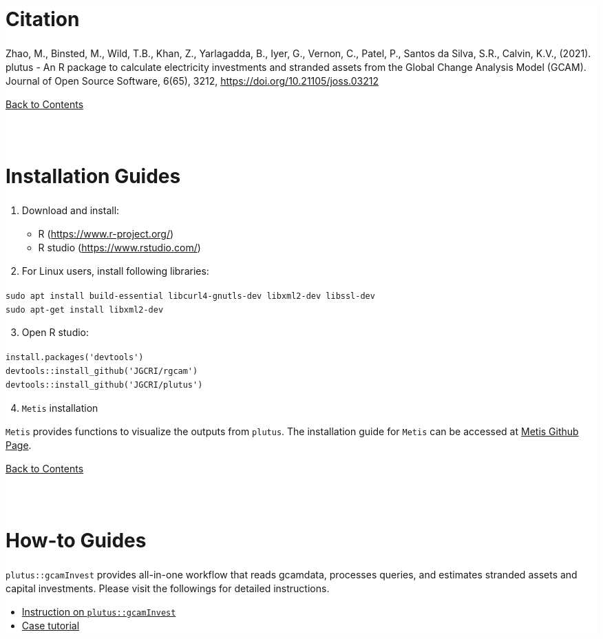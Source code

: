 # <a name="Citation"></a>Citation



Zhao, M., Binsted, M., Wild, T.B., Khan, Z., Yarlagadda, B., Iyer, G., Vernon, C., Patel, P., Santos da Silva, S.R., Calvin, K.V., (2021). plutus - An R package to calculate electricity investments and stranded assets from the Global Change Analysis Model (GCAM). Journal of Open Source Software, 6(65), 3212, https://doi.org/10.21105/joss.03212


[Back to Contents](#Contents)

<br />




# <a name="InstallationGuides"></a>Installation Guides



1. Download and install:

    - R (https://www.r-project.org/)
    - R studio (https://www.rstudio.com/)

2. For Linux users, install following libraries:

```
sudo apt install build-essential libcurl4-gnutls-dev libxml2-dev libssl-dev
sudo apt-get install libxml2-dev
```
    
3. Open R studio:

```
install.packages('devtools')
devtools::install_github('JGCRI/rgcam')
devtools::install_github('JGCRI/plutus')
```

4. `Metis` installation

`Metis` provides functions to visualize the outputs from `plutus`. The installation guide for `Metis` can be accessed at [Metis Github Page](https://github.com/JGCRI/metis).

[Back to Contents](#Contents)

<br />




# <a name="How-toGuides"></a>How-to Guides


`plutus::gcamInvest` provides all-in-one workflow that reads gcamdata, processes queries, and estimates stranded assets and capital investments. Please visit the followings for detailed instructions.

- [Instruction on `plutus::gcamInvest`](https://jgcri.github.io/plutus/articles/gcamInvest.html)
- [Case tutorial](https://jgcri.github.io/plutus/articles/CaseTutorial.html)
